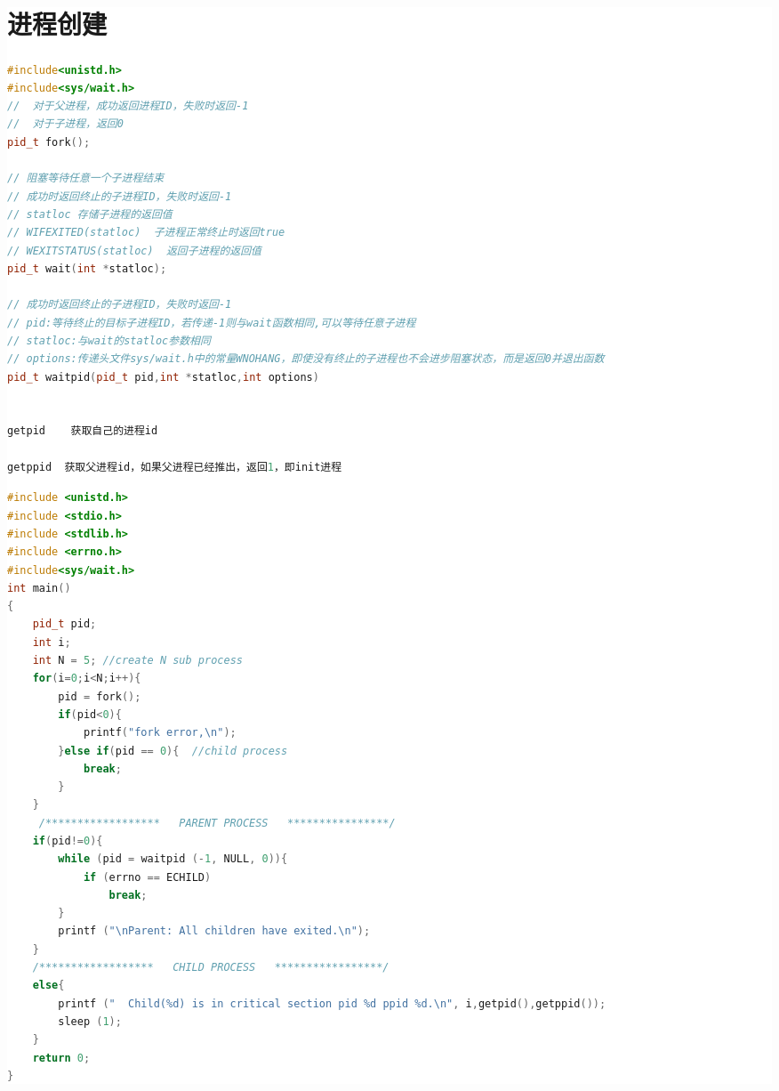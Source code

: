 # 进程创建

```cpp
#include<unistd.h>
#include<sys/wait.h>
//  对于父进程，成功返回进程ID，失败时返回-1
//  对于子进程，返回0
pid_t fork();

// 阻塞等待任意一个子进程结束
// 成功时返回终止的子进程ID，失败时返回-1
// statloc 存储子进程的返回值
// WIFEXITED(statloc)  子进程正常终止时返回true
// WEXITSTATUS(statloc)  返回子进程的返回值
pid_t wait(int *statloc);

// 成功时返回终止的子进程ID，失败时返回-1
// pid:等待终止的目标子进程ID，若传递-1则与wait函数相同,可以等待任意子进程
// statloc:与wait的statloc参数相同
// options:传递头文件sys/wait.h中的常量WNOHANG，即使没有终止的子进程也不会进步阻塞状态，而是返回0并退出函数
pid_t waitpid(pid_t pid,int *statloc,int options)


getpid    获取自己的进程id

getppid  获取父进程id，如果父进程已经推出，返回1，即init进程
```



```cpp
#include <unistd.h>
#include <stdio.h>
#include <stdlib.h>
#include <errno.h>
#include<sys/wait.h>
int main()
{
    pid_t pid;
    int i;
    int N = 5; //create N sub process
    for(i=0;i<N;i++){
        pid = fork();
        if(pid<0){
            printf("fork error,\n");
        }else if(pid == 0){  //child process
            break;
        }
    }
     /******************   PARENT PROCESS   ****************/
    if(pid!=0){
        while (pid = waitpid (-1, NULL, 0)){
            if (errno == ECHILD)
                break;
        }
        printf ("\nParent: All children have exited.\n");
    }
    /******************   CHILD PROCESS   *****************/
    else{
        printf ("  Child(%d) is in critical section pid %d ppid %d.\n", i,getpid(),getppid());
        sleep (1);
    }
    return 0;
}
```